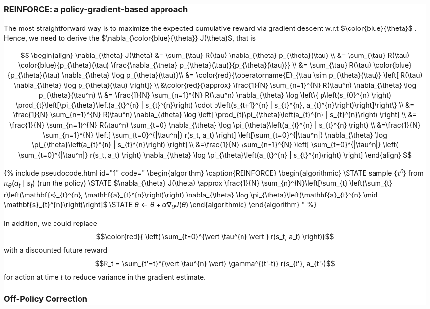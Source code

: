 

### REINFORCE: a policy-gradient-based approach

The most straightforward way is to maximize the expected cumulative reward via gradient descent w.r.t $\color{blue}{\theta}$ . Hence, we need to derive the $\nabla_{\color{blue}{\theta}} J(\theta)$, that is 

$$
\begin{align}
\nabla_{\theta} J(\theta) &= \sum_{\tau} R(\tau) \nabla_{\theta} p_{\theta}(\tau) \\
&= \sum_{\tau} R(\tau) \color{blue}{p_{\theta}(\tau) \frac{\nabla_{\theta} p_{\theta}(\tau)}{p_{\theta}(\tau)}} \\
&= \sum_{\tau} R(\tau) \color{blue}{p_{\theta}(\tau) \nabla_{\theta} \log p_{\theta}(\tau)}\\
&= \color{red}{\operatorname{E}_{\tau \sim p_{\theta}(\tau)} \left[ R(\tau) \nabla_{\theta} \log p_{\theta}(\tau) \right]} \\
&\color{red}{\approx} \frac{1}{N} \sum_{n=1}^{N}  R(\tau^n) \nabla_{\theta} \log p_{\theta}(\tau^n) \\
&= \frac{1}{N} \sum_{n=1}^{N} R(\tau^n) \nabla_{\theta} \log \left\{ p\left(s_{0}^{n} \right) \prod_{t}\left[\pi_{\theta}\left(a_{t}^{n} | s_{t}^{n}\right) \cdot p\left(s_{t+1}^{n} | s_{t}^{n}, a_{t}^{n}\right)\right]\right\} \\
&= \frac{1}{N} \sum_{n=1}^{N}  R(\tau^n) \nabla_{\theta} \log \left[  \prod_{t}\pi_{\theta}\left(a_{t}^{n} | s_{t}^{n}\right) \right] \\
&= \frac{1}{N} \sum_{n=1}^{N}  R(\tau^n) \sum_{t=0} \nabla_{\theta} \log \pi_{\theta}\left(a_{t}^{n} | s_{t}^{n} \right) \\
&=\frac{1}{N} \sum_{n=1}^{N} \left[ \sum_{t=0}^{|\tau^n|} r(s_t, a_t) \right] \left[\sum_{t=0}^{|\tau^n|} \nabla_{\theta} \log \pi_{\theta}\left(a_{t}^{n} | s_{t}^{n}\right) \right] \\
&=\frac{1}{N} \sum_{n=1}^{N} \left[ \sum_{t=0}^{|\tau^n|} \left( \sum_{t=0}^{|\tau^n|} r(s_t, a_t) \right)  \nabla_{\theta} \log \pi_{\theta}\left(a_{t}^{n} | s_{t}^{n}\right) \right] 
\end{align}
$$

{% include pseudocode.html id="1" code="
\begin{algorithm}
\caption{REINFORCE}
\begin{algorithmic}
\STATE sample $\left\{\tau^{n}\right\}$ from $\pi_{\theta}\left(a_{t} \mid s_{t}\right)$ (run the policy)
\STATE $\nabla_{\theta} J(\theta) \approx \frac{1}{N} \sum_{n}^{N}\left[\sum_{t} \left(\sum_{t} r\left(\mathbf{s}_{t}^{n}, \mathbf{a}_{t}^{n}\right)\right) \nabla_{\theta} \log \pi_{\theta}\left(\mathbf{a}_{t}^{n} \mid \mathbf{s}_{t}^{n}\right)\right]$
\STATE $\theta \leftarrow \theta+\alpha \nabla_{\theta} J(\theta)$
\end{algorithmic}
\end{algorithm}
" %}


In addition, we could replace $$\color{red}{ \left( \sum_{t=0}^{\vert \tau^{n} \vert } r(s_t, a_t) \right)}$$ with a discounted future reward  $$R_t = \sum_{t'=t}^{\vert \tau^{n} \vert} \gamma^{(t'-t)} r(s_{t'}, a_{t'})$$ for action at time $t$ to reduce variance in the gradient estimate. 



### Off-Policy Correction
